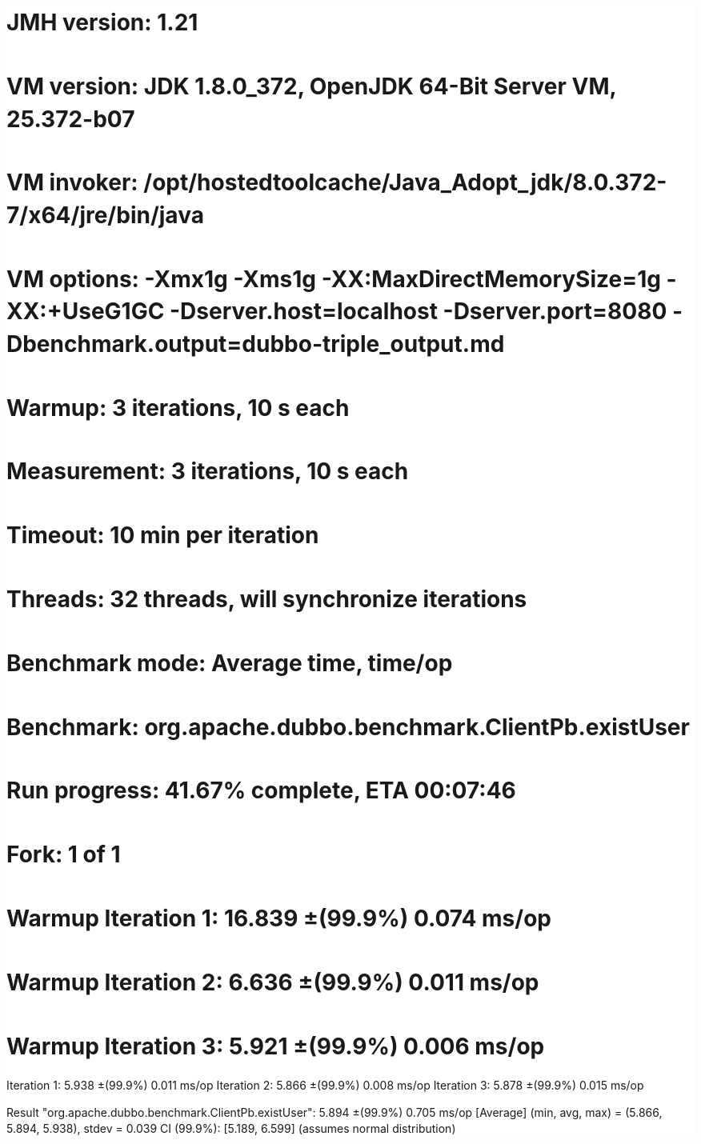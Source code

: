 
# JMH version: 1.21
# VM version: JDK 1.8.0_372, OpenJDK 64-Bit Server VM, 25.372-b07
# VM invoker: /opt/hostedtoolcache/Java_Adopt_jdk/8.0.372-7/x64/jre/bin/java
# VM options: -Xmx1g -Xms1g -XX:MaxDirectMemorySize=1g -XX:+UseG1GC -Dserver.host=localhost -Dserver.port=8080 -Dbenchmark.output=dubbo-triple_output.md
# Warmup: 3 iterations, 10 s each
# Measurement: 3 iterations, 10 s each
# Timeout: 10 min per iteration
# Threads: 32 threads, will synchronize iterations
# Benchmark mode: Average time, time/op
# Benchmark: org.apache.dubbo.benchmark.ClientPb.existUser

# Run progress: 41.67% complete, ETA 00:07:46
# Fork: 1 of 1
# Warmup Iteration   1: 16.839 ±(99.9%) 0.074 ms/op
# Warmup Iteration   2: 6.636 ±(99.9%) 0.011 ms/op
# Warmup Iteration   3: 5.921 ±(99.9%) 0.006 ms/op
Iteration   1: 5.938 ±(99.9%) 0.011 ms/op
Iteration   2: 5.866 ±(99.9%) 0.008 ms/op
Iteration   3: 5.878 ±(99.9%) 0.015 ms/op


Result "org.apache.dubbo.benchmark.ClientPb.existUser":
  5.894 ±(99.9%) 0.705 ms/op [Average]
  (min, avg, max) = (5.866, 5.894, 5.938), stdev = 0.039
  CI (99.9%): [5.189, 6.599] (assumes normal distribution)
